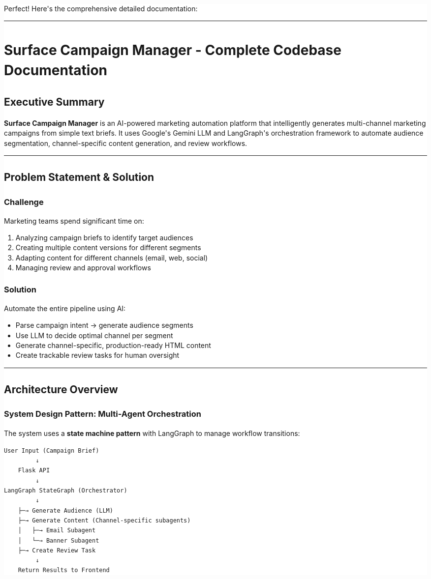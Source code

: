 Perfect! Here's the comprehensive detailed documentation:

---

# **Surface Campaign Manager - Complete Codebase Documentation**

## **Executive Summary**

**Surface Campaign Manager** is an AI-powered marketing automation platform that intelligently generates multi-channel marketing campaigns from simple text briefs. It uses Google's Gemini LLM and LangGraph's orchestration framework to automate audience segmentation, channel-specific content generation, and review workflows.

---

## **Problem Statement & Solution**

### **Challenge**
Marketing teams spend significant time on:
1. Analyzing campaign briefs to identify target audiences
2. Creating multiple content versions for different segments
3. Adapting content for different channels (email, web, social)
4. Managing review and approval workflows

### **Solution**
Automate the entire pipeline using AI:
- Parse campaign intent → generate audience segments
- Use LLM to decide optimal channel per segment
- Generate channel-specific, production-ready HTML content
- Create trackable review tasks for human oversight

---

## **Architecture Overview**

### **System Design Pattern: Multi-Agent Orchestration**

The system uses a **state machine pattern** with LangGraph to manage workflow transitions:

```
User Input (Campaign Brief)
         ↓
    Flask API
         ↓
LangGraph StateGraph (Orchestrator)
         ↓
    ├─→ Generate Audience (LLM)
    ├─→ Generate Content (Channel-specific subagents)
    │   ├─→ Email Subagent
    │   └─→ Banner Subagent
    ├─→ Create Review Task
         ↓
    Return Results to Frontend
```
